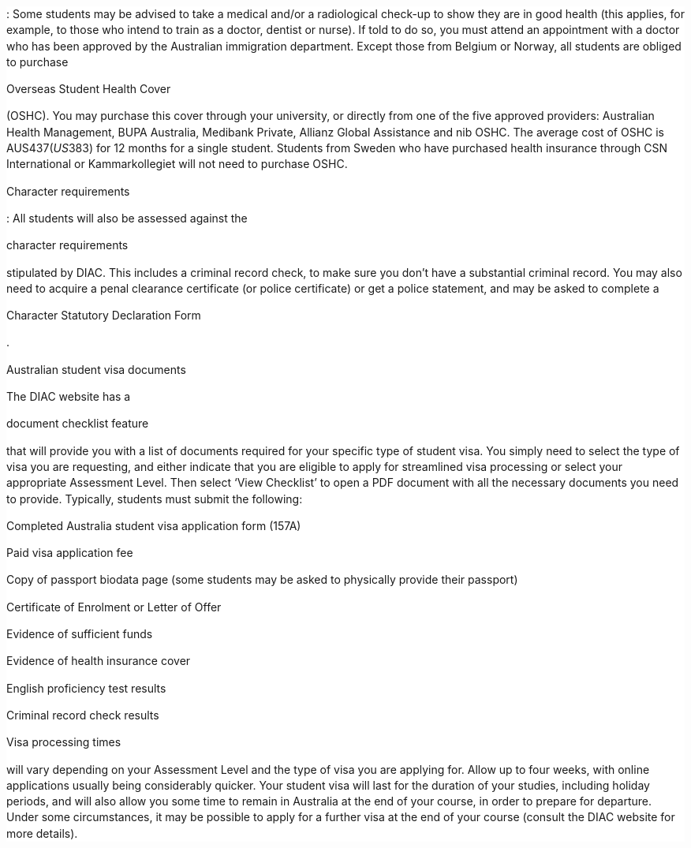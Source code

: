 : Some students may be advised to take a medical and/or a radiological check-up to show they are in good health (this applies, for example, to those who intend to train as a doctor, dentist or nurse). If told to do so, you must attend an appointment with a doctor who has been approved by the Australian immigration department. Except those from Belgium or Norway, all students are obliged to purchase

Overseas Student Health Cover

(OSHC). You may purchase this cover through your university, or directly from one of the five approved providers: Australian Health Management, BUPA Australia, Medibank Private, Allianz Global Assistance and nib OSHC. The average cost of OSHC is AUS$437 (US$383) for 12 months for a single student. Students from Sweden who have purchased health insurance through CSN International or Kammarkollegiet will not need to purchase OSHC.

Character requirements

: All students will also be assessed against the

character requirements

stipulated by DIAC. This includes a criminal record check, to make sure you don’t have a substantial criminal record. You may also need to acquire a penal clearance certificate (or police certificate) or get a police statement, and may be asked to complete a

Character Statutory Declaration Form

.

Australian student visa documents

The DIAC website has a

document checklist feature

that will provide you with a list of documents required for your specific type of student visa. You simply need to select the type of visa you are requesting, and either indicate that you are eligible to apply for streamlined visa processing or select your appropriate Assessment Level. Then select ‘View Checklist’ to open a PDF document with all the necessary documents you need to provide. Typically, students must submit the following:

Completed Australia student visa application form (157A)

Paid visa application fee

Copy of passport biodata page (some students may be asked to physically provide their passport)

Certificate of Enrolment or Letter of Offer

Evidence of sufficient funds

Evidence of health insurance cover

English proficiency test results

Criminal record check results

Visa processing times

will vary depending on your Assessment Level and the type of visa you are applying for. Allow up to four weeks, with online applications usually being considerably quicker. Your student visa will last for the duration of your studies, including holiday periods, and will also allow you some time to remain in Australia at the end of your course, in order to prepare for departure. Under some circumstances, it may be possible to apply for a further visa at the end of your course (consult the DIAC website for more details).
